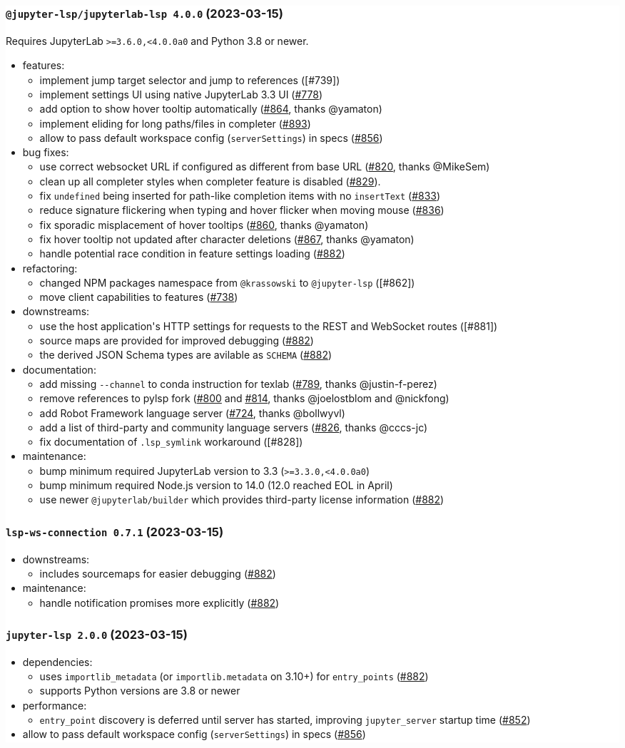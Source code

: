 [#919]: https://github.com/jupyter-lsp/jupyterlab-lsp/pull/919

### `@jupyter-lsp/jupyterlab-lsp 4.0.0` (2023-03-15)

Requires JupyterLab `>=3.6.0,<4.0.0a0` and Python 3.8 or newer.

- features:
  - implement jump target selector and jump to references ([#739])
  - implement settings UI using native JupyterLab 3.3 UI ([#778])
  - add option to show hover tooltip automatically ([#864], thanks @yamaton)
  - implement eliding for long paths/files in completer ([#893])
  - allow to pass default workspace config (`serverSettings`) in specs ([#856])
- bug fixes:
  - use correct websocket URL if configured as different from base URL ([#820], thanks @MikeSem)
  - clean up all completer styles when completer feature is disabled ([#829]).
  - fix `undefined` being inserted for path-like completion items with no `insertText` ([#833])
  - reduce signature flickering when typing and hover flicker when moving mouse ([#836])
  - fix sporadic misplacement of hover tooltips ([#860], thanks @yamaton)
  - fix hover tooltip not updated after character deletions ([#867], thanks @yamaton)
  - handle potential race condition in feature settings loading ([#882])
- refactoring:
  - changed NPM packages namespace from `@krassowski` to `@jupyter-lsp` ([#862])
  - move client capabilities to features ([#738])
- downstreams:
  - use the host application's HTTP settings for requests to the REST and WebSocket routes ([#881])
  - source maps are provided for improved debugging ([#882])
  - the derived JSON Schema types are avilable as `SCHEMA` ([#882])
- documentation:
  - add missing `--channel` to conda instruction for texlab ([#789], thanks @justin-f-perez)
  - remove references to pylsp fork ([#800] and [#814], thanks @joelostblom and @nickfong)
  - add Robot Framework language server ([#724], thanks @bollwyvl)
  - add a list of third-party and community language servers ([#826], thanks @cccs-jc)
  - fix documentation of `.lsp_symlink` workaround ([#828])
- maintenance:
  - bump minimum required JupyterLab version to 3.3 (`>=3.3.0,<4.0.0a0`)
  - bump minimum required Node.js version to 14.0 (12.0 reached EOL in April)
  - use newer `@jupyterlab/builder` which provides third-party license information ([#882])

### `lsp-ws-connection 0.7.1` (2023-03-15)

- downstreams:
  - includes sourcemaps for easier debugging ([#882])
- maintenance:
  - handle notification promises more explicitly ([#882])

### `jupyter-lsp 2.0.0` (2023-03-15)

- dependencies:
  - uses `importlib_metadata` (or `importlib.metadata` on 3.10+) for `entry_points` ([#882])
  - supports Python versions are 3.8 or newer
- performance:
  - `entry_point` discovery is deferred until server has started, improving
    `jupyter_server` startup time ([#852])
- allow to pass default workspace config (`serverSettings`) in specs ([#856])


[#980]: https://github.com/jupyter-lsp/jupyterlab-lsp/pull/980
[#936]: https://github.com/jupyter-lsp/jupyterlab-lsp/pull/936
[#938]: https://github.com/jupyter-lsp/jupyterlab-lsp/pull/938
[#939]: https://github.com/jupyter-lsp/jupyterlab-lsp/pull/939
[#940]: https://github.com/jupyter-lsp/jupyterlab-lsp/pull/940
[#927]: https://github.com/jupyter-lsp/jupyterlab-lsp/pull/927
[#928]: https://github.com/jupyter-lsp/jupyterlab-lsp/pull/928
[#929]: https://github.com/jupyter-lsp/jupyterlab-lsp/pull/929
[#930]: https://github.com/jupyter-lsp/jupyterlab-lsp/pull/930
[#724]: https://github.com/jupyter-lsp/jupyterlab-lsp/pull/724
[#738]: https://github.com/jupyter-lsp/jupyterlab-lsp/pull/738
[#778]: https://github.com/jupyter-lsp/jupyterlab-lsp/pull/778
[#789]: https://github.com/jupyter-lsp/jupyterlab-lsp/pull/789
[#800]: https://github.com/jupyter-lsp/jupyterlab-lsp/pull/800
[#814]: https://github.com/jupyter-lsp/jupyterlab-lsp/pull/814
[#820]: https://github.com/jupyter-lsp/jupyterlab-lsp/pull/820
[#826]: https://github.com/jupyter-lsp/jupyterlab-lsp/pull/826
[#829]: https://github.com/jupyter-lsp/jupyterlab-lsp/pull/829
[#833]: https://github.com/jupyter-lsp/jupyterlab-lsp/pull/833
[#836]: https://github.com/jupyter-lsp/jupyterlab-lsp/pull/836
[#852]: https://github.com/jupyter-lsp/jupyterlab-lsp/pull/852
[#856]: https://github.com/jupyter-lsp/jupyterlab-lsp/pull/856
[#860]: https://github.com/jupyter-lsp/jupyterlab-lsp/pull/860
[#864]: https://github.com/jupyter-lsp/jupyterlab-lsp/pull/864
[#867]: https://github.com/jupyter-lsp/jupyterlab-lsp/pull/867
[#882]: https://github.com/jupyter-lsp/jupyterlab-lsp/pull/882
[#893]: https://github.com/jupyter-lsp/jupyterlab-lsp/pull/893
[#758]: https://github.com/jupyter-lsp/jupyterlab-lsp/pull/758
[#766]: https://github.com/jupyter-lsp/jupyterlab-lsp/pull/766
[#772]: https://github.com/jupyter-lsp/jupyterlab-lsp/pull/772
[#777]: https://github.com/jupyter-lsp/jupyterlab-lsp/pull/777
[#779]: https://github.com/jupyter-lsp/jupyterlab-lsp/pull/779
[#732]: https://github.com/jupyter-lsp/jupyterlab-lsp/pull/732
[#733]: https://github.com/jupyter-lsp/jupyterlab-lsp/pull/733
[#734]: https://github.com/jupyter-lsp/jupyterlab-lsp/pull/734
[#735]: https://github.com/jupyter-lsp/jupyterlab-lsp/pull/735
[#736]: https://github.com/jupyter-lsp/jupyterlab-lsp/pull/736
[#737]: https://github.com/jupyter-lsp/jupyterlab-lsp/pull/737
[#738]: https://github.com/jupyter-lsp/jupyterlab-lsp/pull/738
[#726]: https://github.com/jupyter-lsp/jupyterlab-lsp/pull/726
[#698]: https://github.com/jupyter-lsp/jupyterlab-lsp/pull/698
[#700]: https://github.com/jupyter-lsp/jupyterlab-lsp/pull/700
[#703]: https://github.com/jupyter-lsp/jupyterlab-lsp/pull/703
[#712]: https://github.com/jupyter-lsp/jupyterlab-lsp/pull/712
[#714]: https://github.com/jupyter-lsp/jupyterlab-lsp/pull/714
[#717]: https://github.com/jupyter-lsp/jupyterlab-lsp/pull/717
[#702]: https://github.com/jupyter-lsp/jupyterlab-lsp/pull/702
[#713]: https://github.com/jupyter-lsp/jupyterlab-lsp/pull/713
[#696]: https://github.com/jupyter-lsp/jupyterlab-lsp/pull/696
[#697]: https://github.com/jupyter-lsp/jupyterlab-lsp/pull/697
[#671]: https://github.com/jupyter-lsp/jupyterlab-lsp/pull/671
[#675]: https://github.com/jupyter-lsp/jupyterlab-lsp/pull/675
[#686]: https://github.com/jupyter-lsp/jupyterlab-lsp/pull/686
[#688]: https://github.com/jupyter-lsp/jupyterlab-lsp/pull/688
[#689]: https://github.com/jupyter-lsp/jupyterlab-lsp/pull/689
[#692]: https://github.com/jupyter-lsp/jupyterlab-lsp/pull/692
[#646]: https://github.com/jupyter-lsp/jupyterlab-lsp/pull/646
[#653]: https://github.com/jupyter-lsp/jupyterlab-lsp/pull/653
[#645]: https://github.com/jupyter-lsp/jupyterlab-lsp/pull/645
[#614]: https://github.com/jupyter-lsp/jupyterlab-lsp/pull/614
[#621]: https://github.com/jupyter-lsp/jupyterlab-lsp/pull/621
[#625]: https://github.com/jupyter-lsp/jupyterlab-lsp/pull/625
[#630]: https://github.com/jupyter-lsp/jupyterlab-lsp/pull/630
[#634]: https://github.com/jupyter-lsp/jupyterlab-lsp/pull/634
[#634]: https://github.com/jupyter-lsp/jupyterlab-lsp/pull/634
[#587]: https://github.com/jupyter-lsp/jupyterlab-lsp/pull/587
[#586]: https://github.com/jupyter-lsp/jupyterlab-lsp/pull/586
[#588]: https://github.com/jupyter-lsp/jupyterlab-lsp/pull/588
[#599]: https://github.com/jupyter-lsp/jupyterlab-lsp/pull/599
[#602]: https://github.com/jupyter-lsp/jupyterlab-lsp/pull/602
[#606]: https://github.com/jupyter-lsp/jupyterlab-lsp/pull/606
[#580]: https://github.com/jupyter-lsp/jupyterlab-lsp/pull/580
[#582]: https://github.com/jupyter-lsp/jupyterlab-lsp/pull/582
[#584]: https://github.com/jupyter-lsp/jupyterlab-lsp/pull/584
[#557]: https://github.com/jupyter-lsp/jupyterlab-lsp/pull/557
[#570]: https://github.com/jupyter-lsp/jupyterlab-lsp/pull/570
[#576]: https://github.com/jupyter-lsp/jupyterlab-lsp/pull/576
[#544]: https://github.com/jupyter-lsp/jupyterlab-lsp/pull/544
[#547]: https://github.com/jupyter-lsp/jupyterlab-lsp/pull/547
[#549]: https://github.com/jupyter-lsp/jupyterlab-lsp/pull/549
[#553]: https://github.com/jupyter-lsp/jupyterlab-lsp/pull/553
[#560]: https://github.com/jupyter-lsp/jupyterlab-lsp/pull/560
[#562]: https://github.com/jupyter-lsp/jupyterlab-lsp/pull/562
[#535]: https://github.com/jupyter-lsp/jupyterlab-lsp/pull/535
[#526]: https://github.com/jupyter-lsp/jupyterlab-lsp/pull/526
[#520]: https://github.com/jupyter-lsp/jupyterlab-lsp/pull/520
[#521]: https://github.com/jupyter-lsp/jupyterlab-lsp/pull/521
[#522]: https://github.com/jupyter-lsp/jupyterlab-lsp/pull/522
[#523]: https://github.com/jupyter-lsp/jupyterlab-lsp/pull/523
[#524]: https://github.com/jupyter-lsp/jupyterlab-lsp/pull/524
[#506]: https://github.com/jupyter-lsp/jupyterlab-lsp/pull/506
[#507]: https://github.com/jupyter-lsp/jupyterlab-lsp/pull/507
[#508]: https://github.com/jupyter-lsp/jupyterlab-lsp/pull/508
[#504]: https://github.com/jupyter-lsp/jupyterlab-lsp/pull/504
[#496]: https://github.com/jupyter-lsp/jupyterlab-lsp/pull/496
[#494]: https://github.com/jupyter-lsp/jupyterlab-lsp/pull/494
[#485]: https://github.com/jupyter-lsp/jupyterlab-lsp/pull/485
[#487]: https://github.com/jupyter-lsp/jupyterlab-lsp/pull/487
[#491]: https://github.com/jupyter-lsp/jupyterlab-lsp/pull/491
[#449]: https://github.com/jupyter-lsp/jupyterlab-lsp/pull/449
[#465]: https://github.com/jupyter-lsp/jupyterlab-lsp/pull/465
[#474]: https://github.com/jupyter-lsp/jupyterlab-lsp/pull/474
[#476]: https://github.com/jupyter-lsp/jupyterlab-lsp/pull/476
[#478]: https://github.com/jupyter-lsp/jupyterlab-lsp/pull/478
[#479]: https://github.com/jupyter-lsp/jupyterlab-lsp/pull/479
[#480]: https://github.com/jupyter-lsp/jupyterlab-lsp/pull/480
[#459]: https://github.com/jupyter-lsp/jupyterlab-lsp/pull/459
[#463]: https://github.com/jupyter-lsp/jupyterlab-lsp/pull/463
[#477]: https://github.com/jupyter-lsp/jupyterlab-lsp/pull/477
[#481]: https://github.com/jupyter-lsp/jupyterlab-lsp/pull/481
[#402]: https://github.com/jupyter-lsp/jupyterlab-lsp/issues/402
[#452]: https://github.com/jupyter-lsp/jupyterlab-lsp/issues/452
[#433]: https://github.com/jupyter-lsp/jupyterlab-lsp/issues/433
[#434]: https://github.com/jupyter-lsp/jupyterlab-lsp/issues/434
[#446]: https://github.com/jupyter-lsp/jupyterlab-lsp/issues/446
[#429]: https://github.com/jupyter-lsp/jupyterlab-lsp/issues/429
[#416]: https://github.com/jupyter-lsp/jupyterlab-lsp/issues/416
[#399]: https://github.com/jupyter-lsp/jupyterlab-lsp/issues/399
[#403]: https://github.com/jupyter-lsp/jupyterlab-lsp/issues/403
[#412]: https://github.com/jupyter-lsp/jupyterlab-lsp/issues/412
[#413]: https://github.com/jupyter-lsp/jupyterlab-lsp/issues/413
[#414]: https://github.com/jupyter-lsp/jupyterlab-lsp/issues/414
[#421]: https://github.com/jupyter-lsp/jupyterlab-lsp/issues/421
[#406]: https://github.com/jupyter-lsp/jupyterlab-lsp/pull/406
[#423]: https://github.com/jupyter-lsp/jupyterlab-lsp/pull/423
[#377]: https://github.com/jupyter-lsp/jupyterlab-lsp/issues/377
[#387]: https://github.com/jupyter-lsp/jupyterlab-lsp/issues/387
[#389]: https://github.com/jupyter-lsp/jupyterlab-lsp/issues/389
[#391]: https://github.com/jupyter-lsp/jupyterlab-lsp/issues/391
[#363]: https://github.com/jupyter-lsp/jupyterlab-lsp/issues/363
[#361]: https://github.com/jupyter-lsp/jupyterlab-lsp/issues/361
[#352]: https://github.com/jupyter-lsp/jupyterlab-lsp/issues/352
[#346]: https://github.com/jupyter-lsp/jupyterlab-lsp/issues/346
[#340]: https://github.com/jupyter-lsp/jupyterlab-lsp/issues/340
[#337]: https://github.com/jupyter-lsp/jupyterlab-lsp/issues/337
[#328]: https://github.com/jupyter-lsp/jupyterlab-lsp/pull/328
[#301]: https://github.com/jupyter-lsp/jupyterlab-lsp/pull/301
[#315]: https://github.com/jupyter-lsp/jupyterlab-lsp/pull/315
[#318]: https://github.com/jupyter-lsp/jupyterlab-lsp/pull/318
[#319]: https://github.com/jupyter-lsp/jupyterlab-lsp/pull/319
[#322]: https://github.com/jupyter-lsp/jupyterlab-lsp/pull/322
[#329]: https://github.com/jupyter-lsp/jupyterlab-lsp/pull/329
[#330]: https://github.com/jupyter-lsp/jupyterlab-lsp/pull/330
[00448d0]: https://github.com/jupyter-lsp/jupyterlab-lsp/pull/318/commits/00448d0c55e7f9a1e7e0a5322f17610daac47dfe
[bacc006]: https://github.com/jupyter-lsp/jupyterlab-lsp/pull/318/commits/bacc0066da0727ff7397574914bf0401e4d8f7cb
[4e5b2ad]: https://github.com/jupyter-lsp/jupyterlab-lsp/pull/318/commits/4e5b2adf655120458cc8be4b453fe9a78c98e061
[8798f2d]: https://github.com/jupyter-lsp/jupyterlab-lsp/pull/318/commits/8798f2dcfd28da10a2b8d8f648974111caa52307
[#299]: https://github.com/jupyter-lsp/jupyterlab-lsp/pull/299
[#300]: https://github.com/jupyter-lsp/jupyterlab-lsp/pull/300
[#288]: https://github.com/jupyter-lsp/jupyterlab-lsp/issues/288
[#195]: https://github.com/jupyter-lsp/jupyterlab-lsp/issues/195
[#261]: https://github.com/jupyter-lsp/jupyterlab-lsp/issues/261
[#293]: https://github.com/jupyter-lsp/jupyterlab-lsp/pull/293
[#294]: https://github.com/jupyter-lsp/jupyterlab-lsp/pull/294
[#245]: https://github.com/jupyter-lsp/jupyterlab-lsp/pull/245
[#284]: https://github.com/jupyter-lsp/jupyterlab-lsp/pull/284
[#201]: https://github.com/jupyter-lsp/jupyterlab-lsp/issues/201
[#165]: https://github.com/jupyter-lsp/jupyterlab-lsp/pull/165
[#199]: https://github.com/jupyter-lsp/jupyterlab-lsp/pull/199